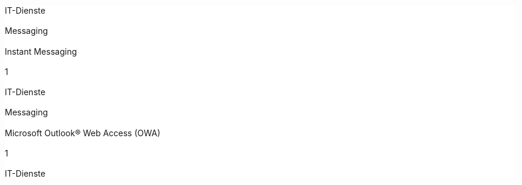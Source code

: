IT-Dienste

</td>

<td style="border:1px solid black;">


Messaging

</td>

<td style="border:1px solid black;">


Instant Messaging

</td>

<td style="border:1px solid black;">


1

</td>

</tr>

<tr>

<td style="border:1px solid black;">


IT-Dienste

</td>

<td style="border:1px solid black;">


Messaging

</td>

<td style="border:1px solid black;">


Microsoft Outlook® Web Access (OWA)

</td>

<td style="border:1px solid black;">


1

</td>

</tr>

<tr>

<td style="border:1px solid black;">


IT-Dienste

</td>
